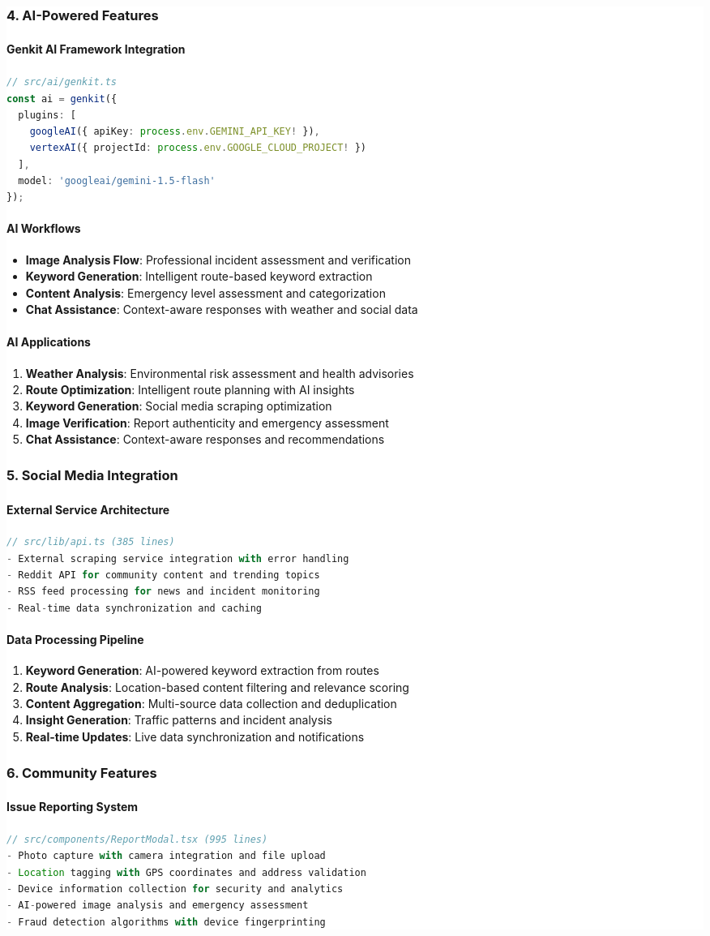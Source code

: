 ### **4. AI-Powered Features**

#### **Genkit AI Framework Integration**
```typescript
// src/ai/genkit.ts
const ai = genkit({
  plugins: [
    googleAI({ apiKey: process.env.GEMINI_API_KEY! }),
    vertexAI({ projectId: process.env.GOOGLE_CLOUD_PROJECT! })
  ],
  model: 'googleai/gemini-1.5-flash'
});
```

#### **AI Workflows**
- **Image Analysis Flow**: Professional incident assessment and verification
- **Keyword Generation**: Intelligent route-based keyword extraction
- **Content Analysis**: Emergency level assessment and categorization
- **Chat Assistance**: Context-aware responses with weather and social data

#### **AI Applications**
1. **Weather Analysis**: Environmental risk assessment and health advisories
2. **Route Optimization**: Intelligent route planning with AI insights
3. **Keyword Generation**: Social media scraping optimization
4. **Image Verification**: Report authenticity and emergency assessment
5. **Chat Assistance**: Context-aware responses and recommendations

### **5. Social Media Integration**

#### **External Service Architecture**
```typescript
// src/lib/api.ts (385 lines)
- External scraping service integration with error handling
- Reddit API for community content and trending topics
- RSS feed processing for news and incident monitoring
- Real-time data synchronization and caching
```

#### **Data Processing Pipeline**
1. **Keyword Generation**: AI-powered keyword extraction from routes
2. **Route Analysis**: Location-based content filtering and relevance scoring
3. **Content Aggregation**: Multi-source data collection and deduplication
4. **Insight Generation**: Traffic patterns and incident analysis
5. **Real-time Updates**: Live data synchronization and notifications

### **6. Community Features**

#### **Issue Reporting System**
```typescript
// src/components/ReportModal.tsx (995 lines)
- Photo capture with camera integration and file upload
- Location tagging with GPS coordinates and address validation
- Device information collection for security and analytics
- AI-powered image analysis and emergency assessment
- Fraud detection algorithms with device fingerprinting
```

